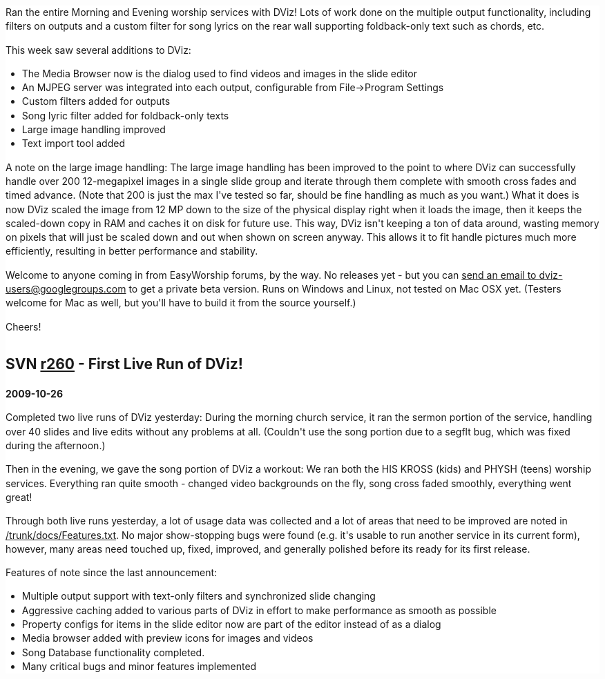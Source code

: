 Ran the entire Morning and Evening worship services with DViz! Lots of work done on the multiple output functionality, including filters on outputs and a custom filter for song lyrics on the rear wall supporting foldback-only text such as chords, etc.

This week saw several additions to DViz:
  * The Media Browser now is the dialog used to find videos and images in the slide editor
  * An MJPEG server was integrated into each output, configurable from File->Program Settings
  * Custom filters added for outputs
  * Song lyric filter added for foldback-only texts
  * Large image handling improved
  * Text import tool added

A note on the large image handling: The large image handling has been improved to the point to where DViz can successfully handle over 200 12-megapixel images in a single slide group and iterate through them complete with smooth cross fades and timed advance. (Note that 200 is just the max I've tested so far, should be fine handling as much as you want.) What it does is now DViz scaled the image from 12 MP down to the size of the physical display right when it loads the image, then it keeps the scaled-down copy in RAM and caches it on disk for future use. This way, DViz isn't keeping a ton of data around, wasting memory on pixels that will just be scaled down and out when shown on screen anyway. This allows it to fit handle pictures much more efficiently, resulting in better performance and stability.

Welcome to anyone coming in from EasyWorship forums, by the way. No releases yet - but you can [send an email to dviz-users@googlegroups.com](mailto:dviz-users@googlegroups.com) to get a private beta version. Runs on Windows and Linux, not tested on Mac OSX yet. (Testers welcome for Mac as well, but you'll have to build it from the source yourself.)

Cheers!


## SVN [r260](https://code.google.com/p/dviz/source/detail?r=260) - First Live Run of DViz! ##
**2009-10-26**

Completed two live runs of DViz yesterday: During the morning church service, it ran the sermon portion of the service, handling over 40 slides and live edits without any problems at all. (Couldn't use the song portion due to a segflt bug, which was fixed during the afternoon.)

Then in the evening, we gave the song portion of DViz a workout: We ran both the HIS KROSS (kids) and PHYSH (teens) worship services. Everything ran quite smooth - changed video backgrounds on the fly, song cross faded smoothly, everything went great!

Through both live runs yesterday, a lot of usage data was collected and a lot of areas that need to be improved are noted in [/trunk/docs/Features.txt](http://code.google.com/p/dviz/source/browse/trunk/docs/Features.txt). No major show-stopping bugs were found (e.g. it's usable to run another service in its current form), however, many areas need touched up, fixed, improved, and generally polished before its ready for its first release.

Features of note since the last announcement:
  * Multiple output support with text-only filters and synchronized slide changing
  * Aggressive caching added to various parts of DViz in effort to make performance as smooth as possible
  * Property configs for items in the slide editor now are part of the editor instead of as a dialog
  * Media browser added with preview icons for images and videos
  * Song Database functionality completed.
  * Many critical bugs and minor features implemented
